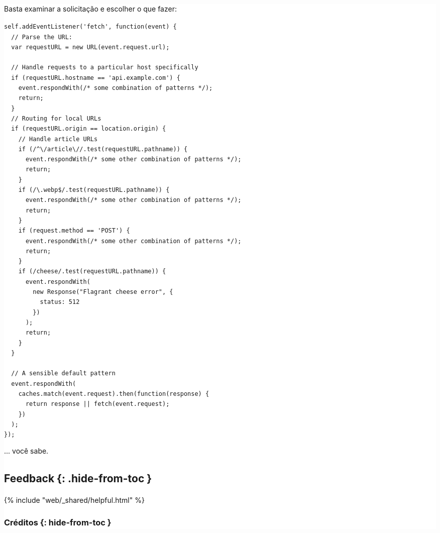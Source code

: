 Basta examinar a solicitação e escolher o que fazer:

    self.addEventListener('fetch', function(event) {
      // Parse the URL:
      var requestURL = new URL(event.request.url);
    
      // Handle requests to a particular host specifically
      if (requestURL.hostname == 'api.example.com') {
        event.respondWith(/* some combination of patterns */);
        return;
      }
      // Routing for local URLs
      if (requestURL.origin == location.origin) {
        // Handle article URLs
        if (/^\/article\//.test(requestURL.pathname)) {
          event.respondWith(/* some other combination of patterns */);
          return;
        }
        if (/\.webp$/.test(requestURL.pathname)) {
          event.respondWith(/* some other combination of patterns */);
          return;
        }
        if (request.method == 'POST') {
          event.respondWith(/* some other combination of patterns */);
          return;
        }
        if (/cheese/.test(requestURL.pathname)) {
          event.respondWith(
            new Response("Flagrant cheese error", {
              status: 512
            })
          );
          return;
        }
      }
    
      // A sensible default pattern
      event.respondWith(
        caches.match(event.request).then(function(response) {
          return response || fetch(event.request);
        })
      );
    });
    

... você sabe.

## Feedback {: .hide-from-toc }

{% include "web/_shared/helpful.html" %}

<div class="clearfix"></div>

### Créditos {: hide-from-toc }

